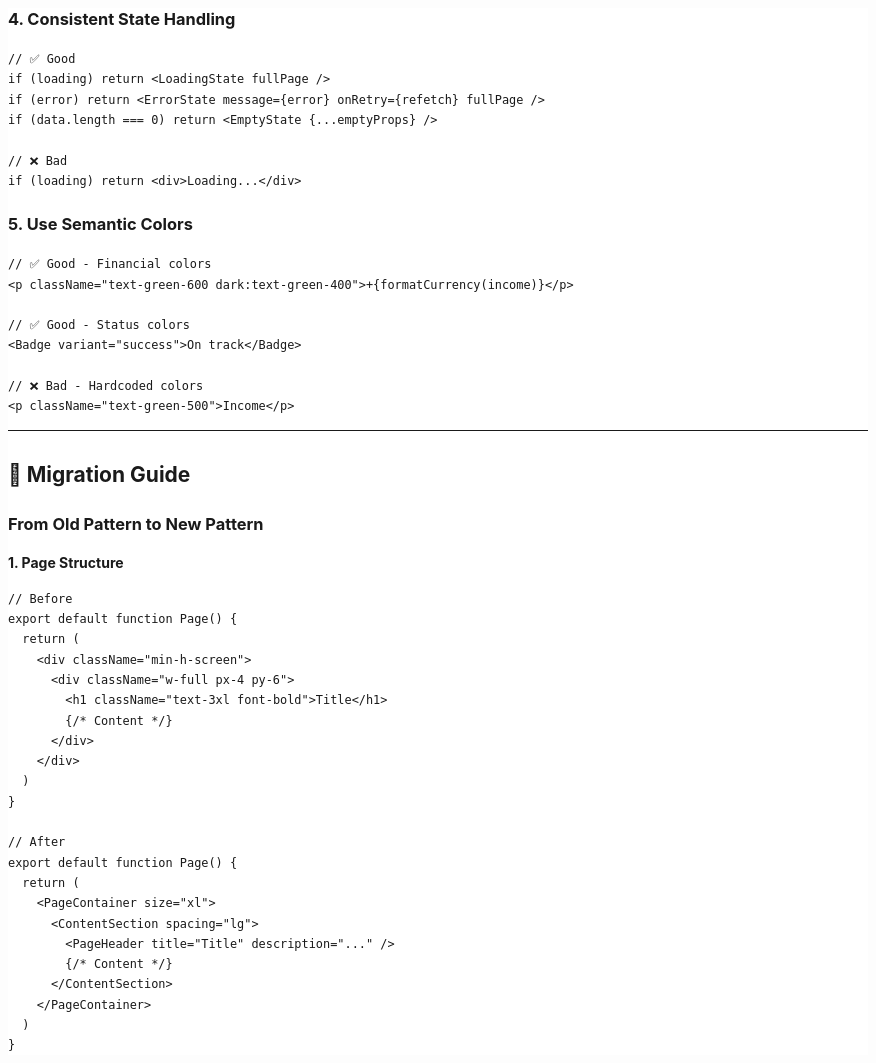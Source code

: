 ### 4. Consistent State Handling

```tsx
// ✅ Good
if (loading) return <LoadingState fullPage />
if (error) return <ErrorState message={error} onRetry={refetch} fullPage />
if (data.length === 0) return <EmptyState {...emptyProps} />

// ❌ Bad
if (loading) return <div>Loading...</div>
```

### 5. Use Semantic Colors

```tsx
// ✅ Good - Financial colors
<p className="text-green-600 dark:text-green-400">+{formatCurrency(income)}</p>

// ✅ Good - Status colors  
<Badge variant="success">On track</Badge>

// ❌ Bad - Hardcoded colors
<p className="text-green-500">Income</p>
```

---

## 🔧 Migration Guide

### From Old Pattern to New Pattern

**1. Page Structure**

```tsx
// Before
export default function Page() {
  return (
    <div className="min-h-screen">
      <div className="w-full px-4 py-6">
        <h1 className="text-3xl font-bold">Title</h1>
        {/* Content */}
      </div>
    </div>
  )
}

// After
export default function Page() {
  return (
    <PageContainer size="xl">
      <ContentSection spacing="lg">
        <PageHeader title="Title" description="..." />
        {/* Content */}
      </ContentSection>
    </PageContainer>
  )
}
```
